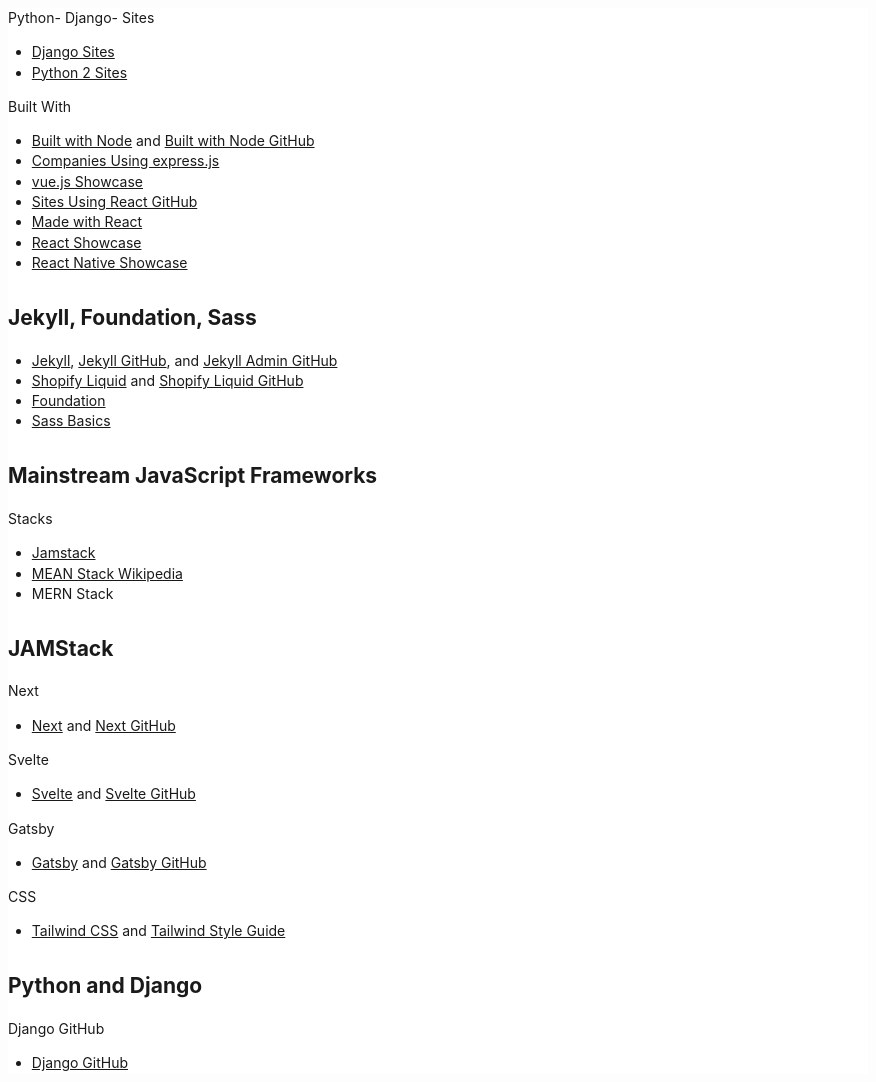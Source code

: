 Python- Django- Sites
* [Django Sites](https://www.djangosites.org/with-source) 
* [Python 2 Sites](http://python2sites.com)

Built With
* [Built with Node](http://builtinnode.com) and [Built with Node GitHub](https://github.com/joyent/node/wiki/Projects,-Applications,-and-Companies-Using-Node)  
* [Companies Using express.js](https://expressjs.com/en/resources/companies-using-express.html)
* [vue.js Showcase](https://madewithvuejs.com/)
* [Sites Using React GitHub](https://github.com/facebook/react/wiki/Sites-Using-React)
* [Made with React](http://madewithreact.com)
* [React Showcase](https://madewithreactjs.com/)
* [React Native Showcase](https://facebook.github.io/react-native/showcase.html)



## Jekyll, Foundation, Sass

* [Jekyll](https://jekyllrb.com), [Jekyll GitHub](https://github.com/jekyll/jekyll), and [Jekyll Admin GitHub](https://github.com/jekyll/jekyll-admin)
* [Shopify Liquid](https://shopify.github.io/liquid) and [Shopify Liquid GitHub](https://github.com/Shopify/liquid)
* [Foundation](https://foundation.zurb.com)
* [Sass Basics](http://sass-lang.com/guide)



## Mainstream JavaScript Frameworks

Stacks
* [Jamstack](https://jamstack.org/)
* [MEAN Stack Wikipedia](https://en.wikipedia.org/wiki/MEAN_(software_bundle))
* MERN Stack

## JAMStack

Next
* [Next](https://nextjs.org) and [Next GitHub](https://github.com/zeit/next.js)

Svelte
* [Svelte](https://svelte.dev/) and [Svelte GitHub](https://github.com/sveltejs/svelte)

Gatsby
* [Gatsby](https://www.gatsbyjs.org/) and [Gatsby GitHub](https://github.com/gatsbyjs/gatsby)

CSS
* [Tailwind CSS](https://tailwindcss.com/) and [Tailwind Style Guide](https://github.com/garygreen/tsg)



## Python and Django



Django GitHub
* [Django GitHub](https://github.com/django/django)
